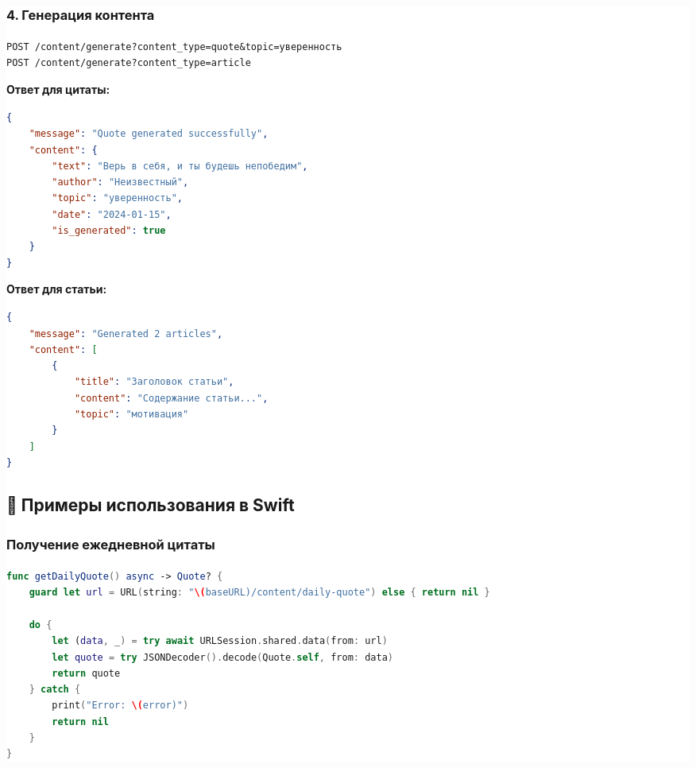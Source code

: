 ### 4. Генерация контента
```http
POST /content/generate?content_type=quote&topic=уверенность
POST /content/generate?content_type=article
```

**Ответ для цитаты:**
```json
{
    "message": "Quote generated successfully",
    "content": {
        "text": "Верь в себя, и ты будешь непобедим",
        "author": "Неизвестный",
        "topic": "уверенность",
        "date": "2024-01-15",
        "is_generated": true
    }
}
```

**Ответ для статьи:**
```json
{
    "message": "Generated 2 articles",
    "content": [
        {
            "title": "Заголовок статьи",
            "content": "Содержание статьи...",
            "topic": "мотивация"
        }
    ]
}
```

## 📱 Примеры использования в Swift

### Получение ежедневной цитаты
```swift
func getDailyQuote() async -> Quote? {
    guard let url = URL(string: "\(baseURL)/content/daily-quote") else { return nil }
    
    do {
        let (data, _) = try await URLSession.shared.data(from: url)
        let quote = try JSONDecoder().decode(Quote.self, from: data)
        return quote
    } catch {
        print("Error: \(error)")
        return nil
    }
}
```
